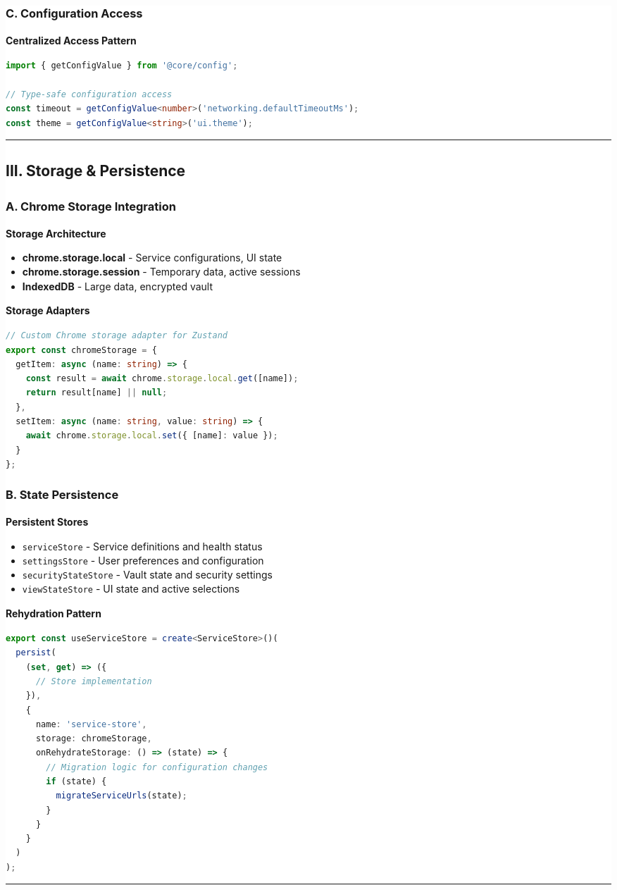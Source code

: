 ### C. Configuration Access

**Centralized Access Pattern**
```typescript
import { getConfigValue } from '@core/config';

// Type-safe configuration access
const timeout = getConfigValue<number>('networking.defaultTimeoutMs');
const theme = getConfigValue<string>('ui.theme');
```

---

## III. Storage & Persistence

### A. Chrome Storage Integration

**Storage Architecture**
- **chrome.storage.local** - Service configurations, UI state
- **chrome.storage.session** - Temporary data, active sessions
- **IndexedDB** - Large data, encrypted vault

**Storage Adapters**
```typescript
// Custom Chrome storage adapter for Zustand
export const chromeStorage = {
  getItem: async (name: string) => {
    const result = await chrome.storage.local.get([name]);
    return result[name] || null;
  },
  setItem: async (name: string, value: string) => {
    await chrome.storage.local.set({ [name]: value });
  }
};
```

### B. State Persistence

**Persistent Stores**
- `serviceStore` - Service definitions and health status
- `settingsStore` - User preferences and configuration
- `securityStateStore` - Vault state and security settings
- `viewStateStore` - UI state and active selections

**Rehydration Pattern**
```typescript
export const useServiceStore = create<ServiceStore>()(
  persist(
    (set, get) => ({
      // Store implementation
    }),
    {
      name: 'service-store',
      storage: chromeStorage,
      onRehydrateStorage: () => (state) => {
        // Migration logic for configuration changes
        if (state) {
          migrateServiceUrls(state);
        }
      }
    }
  )
);
```

---